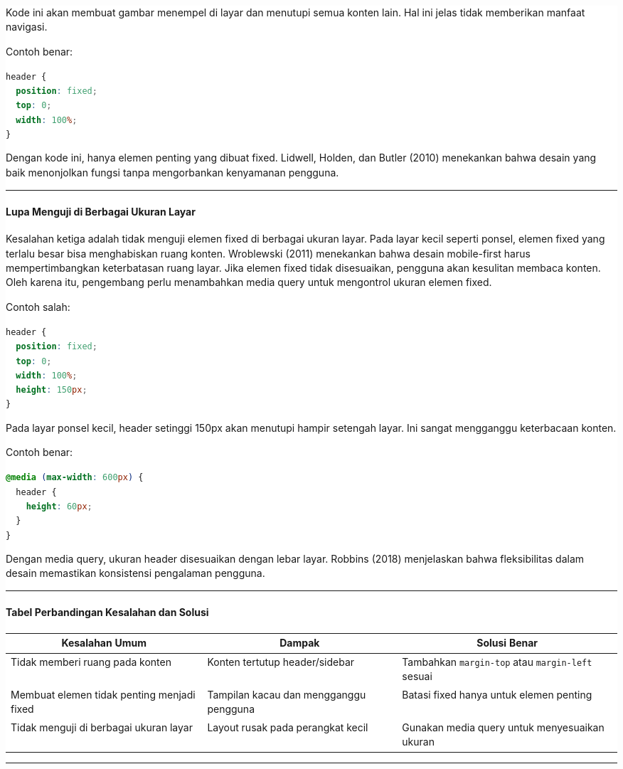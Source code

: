 Kode ini akan membuat gambar menempel di layar dan menutupi semua konten lain. Hal ini jelas tidak memberikan manfaat navigasi.

Contoh benar:

```css
header {
  position: fixed;
  top: 0;
  width: 100%;
}
```

Dengan kode ini, hanya elemen penting yang dibuat fixed. Lidwell, Holden, dan Butler (2010) menekankan bahwa desain yang baik menonjolkan fungsi tanpa mengorbankan kenyamanan pengguna.

---

#### Lupa Menguji di Berbagai Ukuran Layar

Kesalahan ketiga adalah tidak menguji elemen fixed di berbagai ukuran layar. Pada layar kecil seperti ponsel, elemen fixed yang terlalu besar bisa menghabiskan ruang konten. Wroblewski (2011) menekankan bahwa desain mobile-first harus mempertimbangkan keterbatasan ruang layar. Jika elemen fixed tidak disesuaikan, pengguna akan kesulitan membaca konten. Oleh karena itu, pengembang perlu menambahkan media query untuk mengontrol ukuran elemen fixed.

Contoh salah:

```css
header {
  position: fixed;
  top: 0;
  width: 100%;
  height: 150px;
}
```

Pada layar ponsel kecil, header setinggi 150px akan menutupi hampir setengah layar. Ini sangat mengganggu keterbacaan konten.

Contoh benar:

```css
@media (max-width: 600px) {
  header {
    height: 60px;
  }
}
```

Dengan media query, ukuran header disesuaikan dengan lebar layar. Robbins (2018) menjelaskan bahwa fleksibilitas dalam desain memastikan konsistensi pengalaman pengguna.

---

#### Tabel Perbandingan Kesalahan dan Solusi

| Kesalahan Umum                             | Dampak                                 | Solusi Benar                                     |
| ------------------------------------------ | -------------------------------------- | ------------------------------------------------ |
| Tidak memberi ruang pada konten            | Konten tertutup header/sidebar         | Tambahkan `margin-top` atau `margin-left` sesuai |
| Membuat elemen tidak penting menjadi fixed | Tampilan kacau dan mengganggu pengguna | Batasi fixed hanya untuk elemen penting          |
| Tidak menguji di berbagai ukuran layar     | Layout rusak pada perangkat kecil      | Gunakan media query untuk menyesuaikan ukuran    |

---